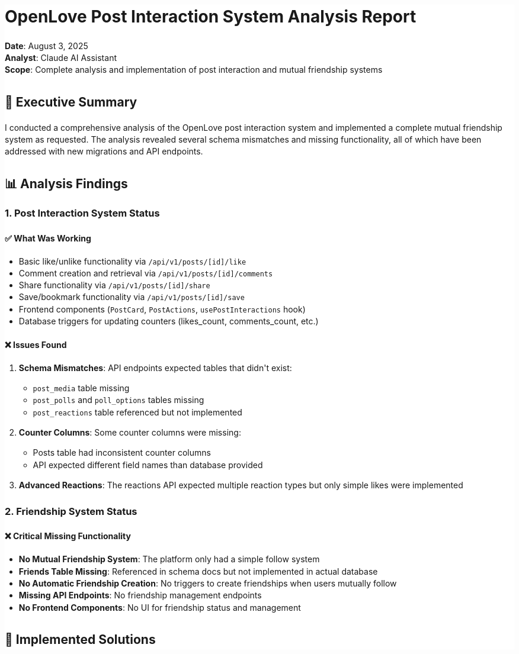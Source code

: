 # OpenLove Post Interaction System Analysis Report

**Date**: August 3, 2025  
**Analyst**: Claude AI Assistant  
**Scope**: Complete analysis and implementation of post interaction and mutual friendship systems

## 🎯 Executive Summary

I conducted a comprehensive analysis of the OpenLove post interaction system and implemented a complete mutual friendship system as requested. The analysis revealed several schema mismatches and missing functionality, all of which have been addressed with new migrations and API endpoints.

## 📊 Analysis Findings

### 1. Post Interaction System Status

#### ✅ **What Was Working**
- Basic like/unlike functionality via `/api/v1/posts/[id]/like`
- Comment creation and retrieval via `/api/v1/posts/[id]/comments`
- Share functionality via `/api/v1/posts/[id]/share`
- Save/bookmark functionality via `/api/v1/posts/[id]/save`
- Frontend components (`PostCard`, `PostActions`, `usePostInteractions` hook)
- Database triggers for updating counters (likes_count, comments_count, etc.)

#### ❌ **Issues Found**
1. **Schema Mismatches**: API endpoints expected tables that didn't exist:
   - `post_media` table missing
   - `post_polls` and `poll_options` tables missing
   - `post_reactions` table referenced but not implemented
   
2. **Counter Columns**: Some counter columns were missing:
   - Posts table had inconsistent counter columns
   - API expected different field names than database provided

3. **Advanced Reactions**: The reactions API expected multiple reaction types but only simple likes were implemented

### 2. Friendship System Status

#### ❌ **Critical Missing Functionality**
- **No Mutual Friendship System**: The platform only had a simple follow system
- **Friends Table Missing**: Referenced in schema docs but not implemented in actual database
- **No Automatic Friendship Creation**: No triggers to create friendships when users mutually follow
- **Missing API Endpoints**: No friendship management endpoints
- **No Frontend Components**: No UI for friendship status and management

## 🔧 Implemented Solutions
